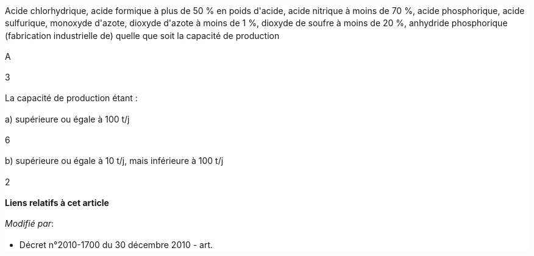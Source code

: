 Acide chlorhydrique, acide formique à plus de 50 % en poids d'acide, acide nitrique à moins de 70 %, acide phosphorique,
acide sulfurique, monoxyde d'azote, dioxyde d'azote à moins de 1 %, dioxyde de soufre à moins de 20 %, anhydride phosphorique
(fabrication industrielle de) quelle que soit la capacité de production 

</td>
      <td width="31" valign="top">

A

</td>
      <td valign="top" width="34">

3

</td>
      <td width="148" valign="top">

La capacité de production étant : 

</td>
      <td valign="top" width="33">

</td>
    </tr>
    <tr>
      <td width="433" valign="top">
      </td><td valign="top" width="31">

</td>
      <td valign="top" width="34">

</td>
      <td width="148" valign="top">

a) supérieure ou égale à 100 t/j 

</td>
      <td valign="top" width="33">

6

</td>
    </tr>
    <tr>
      <td width="433" valign="top">
      </td><td width="31" valign="top">

</td>
      <td valign="top" width="34">

</td>
      <td valign="top" width="148">

b) supérieure ou égale à 10 t/j, mais inférieure à 100 t/j 

</td>
      <td width="33" valign="top">

2

</td>
    </tr>
  </tbody>
</table>

**Liens relatifs à cet article**

_Modifié par_:

  - Décret n°2010-1700 du 30 décembre 2010 - art.
